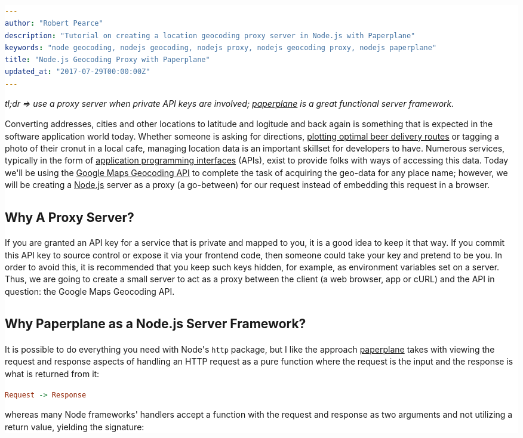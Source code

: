 ```yaml
---
author: "Robert Pearce"
description: "Tutorial on creating a location geocoding proxy server in Node.js with Paperplane"
keywords: "node geocoding, nodejs geocoding, nodejs proxy, nodejs geocoding proxy, nodejs paperplane"
title: "Node.js Geocoding Proxy with Paperplane"
updated_at: "2017-07-29T00:00:00Z"
---
```


_tl;dr => use a proxy server when private API keys are involved;
[paperplane](https://github.com/articulate/paperplane) is a great functional
server framework._

Converting addresses, cities and other locations to latitude and logitude and
back again is something that is expected in the software application world
today. Whether someone is asking for directions, [plotting optimal beer delivery
routes](http://www.brewpublik.com) or tagging a photo of their cronut in a local
cafe, managing location data is an important skillset for developers to have.
Numerous services, typically in the form of [application programming
interfaces](https://en.wikipedia.org/wiki/Application_programming_interface)
(APIs), exist to provide folks with ways of accessing this data. Today we'll be
using the [Google Maps Geocoding API](https://developers.google.com/maps/documentation/geocoding/start)
to complete the task of acquiring the geo-data for any place name; however, we
will be creating a [Node.js](https://nodejs.org) server as a proxy (a
go-between) for our request instead of embedding this request in a browser.

## Why A Proxy Server?

If you are granted an API key for a service that is private and mapped to you,
it is a good idea to keep it that way. If you commit this API key to source
control or expose it via your frontend code, then someone could take your key
and pretend to be you. In order to avoid this, it is recommended that you keep
such keys hidden, for example, as environment variables set on a server. Thus,
we are going to create a small server to act as a proxy between the client (a
web browser, app or cURL) and the API in question: the Google Maps Geocoding
API.

## Why Paperplane as a Node.js Server Framework?

It is possible to do everything you need with Node's `http` package, but I like
the approach [paperplane](https://github.com/articulate/paperplane) takes with
viewing the request and response aspects of handling an HTTP request as a pure
function where the request is the input and the response is what is returned
from it:

```haskell
Request -> Response
```

whereas many Node frameworks' handlers accept a function with the request and
response as two arguments and not utilizing a return value, yielding the
signature:
